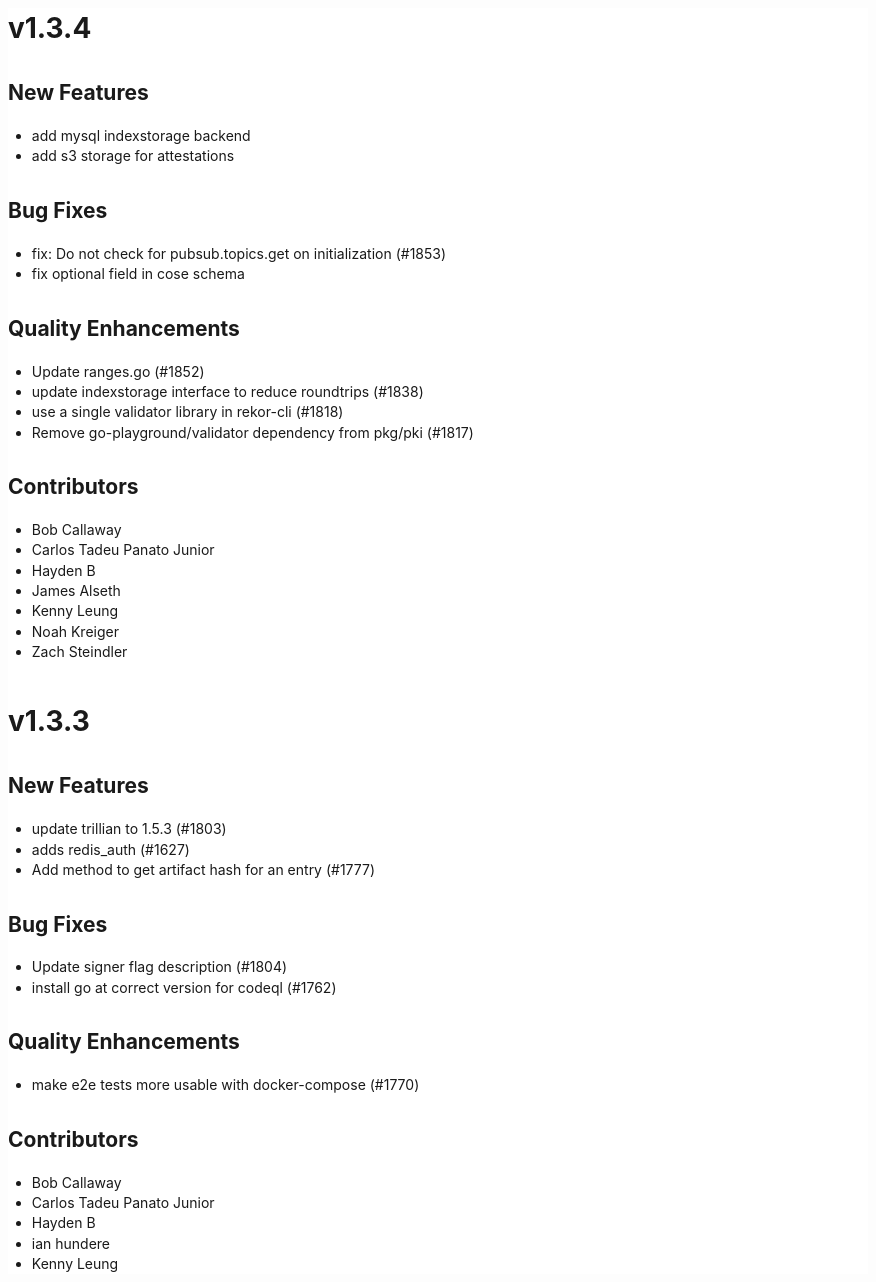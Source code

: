 # v1.3.4

## New Features
* add mysql indexstorage backend
* add s3 storage for attestations

## Bug Fixes
* fix: Do not check for pubsub.topics.get on initialization (#1853)
* fix optional field in cose schema

## Quality Enhancements
* Update ranges.go (#1852)
* update indexstorage interface to reduce roundtrips (#1838)
* use a single validator library in rekor-cli (#1818)
* Remove go-playground/validator dependency from pkg/pki (#1817)

## Contributors
* Bob Callaway
* Carlos Tadeu Panato Junior
* Hayden B
* James Alseth
* Kenny Leung
* Noah Kreiger
* Zach Steindler

# v1.3.3

## New Features
* update trillian to 1.5.3 (#1803)
* adds redis_auth (#1627)
* Add method to get artifact hash for an entry (#1777)

## Bug Fixes
* Update signer flag description (#1804)
* install go at correct version for codeql (#1762)

## Quality Enhancements
* make e2e tests more usable with docker-compose (#1770)

## Contributors
* Bob Callaway
* Carlos Tadeu Panato Junior
* Hayden B
* ian hundere
* Kenny Leung
